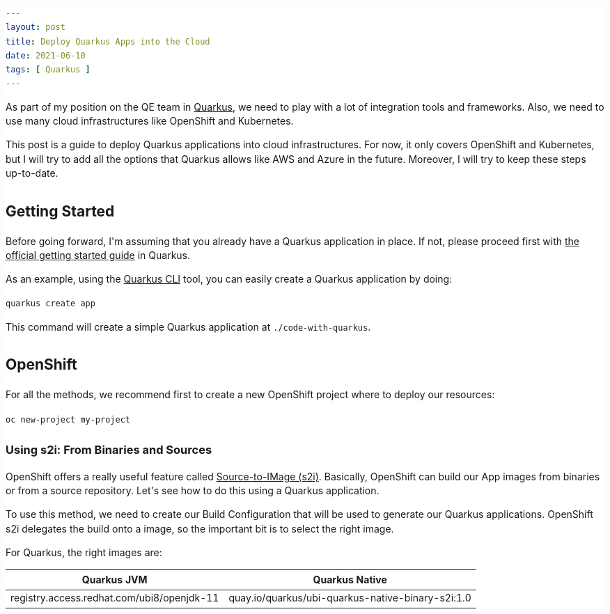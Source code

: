 ```yaml
---
layout: post
title: Deploy Quarkus Apps into the Cloud
date: 2021-06-10
tags: [ Quarkus ]
---
```


As part of my position on the QE team in [Quarkus](https://quarkus.io/), we need to play with a lot of integration tools and frameworks. Also, we need to use many cloud infrastructures like OpenShift and Kubernetes. 

This post is a guide to deploy Quarkus applications into cloud infrastructures. For now, it only covers OpenShift and Kubernetes, but I will try to add all the options that Quarkus allows like AWS and Azure in the future. Moreover, I will try to keep these steps up-to-date.

## Getting Started

Before going forward, I'm assuming that you already have a Quarkus application in place. If not, please proceed first with [the official getting started guide](https://quarkus.io/get-started/) in Quarkus.

As an example, using the [Quarkus CLI](https://quarkus.io/version/main/guides/cli-tooling) tool, you can easily create a Quarkus application by doing:

```
quarkus create app
```

This command will create a simple Quarkus application at `./code-with-quarkus`. 

## OpenShift

For all the methods, we recommend first to create a new OpenShift project where to deploy our resources:

```
oc new-project my-project
```

### Using s2i: From Binaries and Sources

OpenShift offers a really useful feature called [Source-to-IMage (s2i)](https://docs.openshift.com/container-platform/4.7/cicd/builds/understanding-image-builds.html#understanding-image-builds). Basically, OpenShift can build our App images from binaries or from a source repository. Let's see how to do this using a Quarkus application.

To use this method, we need to create our Build Configuration that will be used to generate our Quarkus applications. OpenShift s2i delegates the build onto a image, so the important bit is to select the right image.

For Quarkus, the right images are:

| Quarkus JVM  | Quarkus Native |
| ------------- | ------------- |
| registry.access.redhat.com/ubi8/openjdk-11 | quay.io/quarkus/ubi-quarkus-native-binary-s2i:1.0 |
